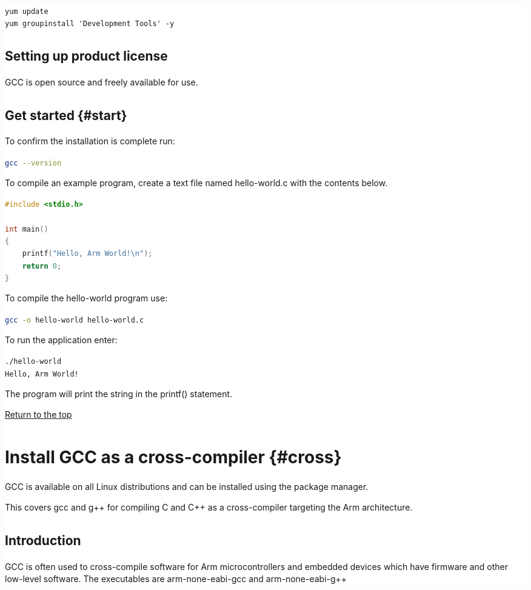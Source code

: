 ```console
yum update
yum groupinstall 'Development Tools' -y
```

## Setting up product license

GCC is open source and freely available for use. 

## Get started {#start}

To confirm the installation is complete run:

```bash
gcc --version
```

To compile an example program, create a text file named hello-world.c with the contents below.

```C { file_name="hello-world.c" }
#include <stdio.h>

int main()
{
    printf("Hello, Arm World!\n");
    return 0;
}
```

To compile the hello-world program use:

```bash
gcc -o hello-world hello-world.c
```

To run the application enter:

```bash { command_line="user@localhost | 2" }
./hello-world
Hello, Arm World!
```

The program will print the string in the printf() statement.

[Return to the top](#top)

# Install GCC as a cross-compiler {#cross}

GCC is available on all Linux distributions and can be installed using the package manager. 

This covers gcc and g++ for compiling C and C++ as a cross-compiler targeting the Arm architecture.

## Introduction

GCC is often used to cross-compile software for Arm microcontrollers and embedded devices which have firmware and other low-level software. The executables are arm-none-eabi-gcc and arm-none-eabi-g++
